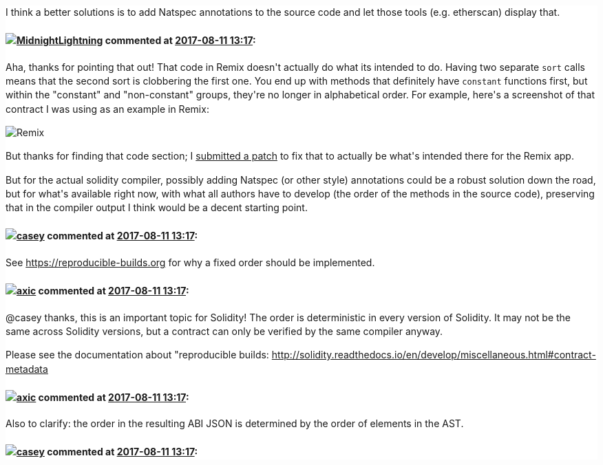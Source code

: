 I think a better solutions is to add Natspec annotations to the source code and let those tools (e.g. etherscan) display that.

#### <img src="https://avatars.githubusercontent.com/u/250250?v=4" width="50">[MidnightLightning](https://github.com/MidnightLightning) commented at [2017-08-11 13:17](https://github.com/ethereum/solidity/issues/2731#issuecomment-322962976):

Aha, thanks for pointing that out! That code in Remix doesn't actually do what its intended to do. Having two separate `sort` calls means that the second sort is clobbering the first one. You end up with methods that definitely have `constant` functions first, but within the "constant" and "non-constant" groups, they're no longer in alphabetical order. For example, here's a screenshot of that contract I was using as an example in Remix:

![Remix](https://user-images.githubusercontent.com/250250/29395374-f7658c3e-82d5-11e7-8ec6-dce1537795da.PNG)

But thanks for finding that code section; I [submitted a patch](https://github.com/ethereum/browser-solidity/pull/696) to fix that to actually be what's intended there for the Remix app.

But for the actual solidity compiler, possibly adding Natspec (or other style) annotations could be a robust solution down the road, but for what's available right now, with what all authors have to develop (the order of the methods in the source code), preserving that in the compiler output I think would be a decent starting point.

#### <img src="https://avatars.githubusercontent.com/u/1945?u=15e6bc170aee701847bbac4062aca05ed99cbf77&v=4" width="50">[casey](https://github.com/casey) commented at [2017-08-11 13:17](https://github.com/ethereum/solidity/issues/2731#issuecomment-325503828):

See https://reproducible-builds.org for why a fixed order should be implemented.

#### <img src="https://avatars.githubusercontent.com/u/20340?v=4" width="50">[axic](https://github.com/axic) commented at [2017-08-11 13:17](https://github.com/ethereum/solidity/issues/2731#issuecomment-325505244):

@casey thanks, this is an important topic for Solidity! The order is deterministic in every version of Solidity. It may not be the same across Solidity versions, but a contract can only be verified by the same compiler anyway.

Please see the documentation about "reproducible builds: http://solidity.readthedocs.io/en/develop/miscellaneous.html#contract-metadata

#### <img src="https://avatars.githubusercontent.com/u/20340?v=4" width="50">[axic](https://github.com/axic) commented at [2017-08-11 13:17](https://github.com/ethereum/solidity/issues/2731#issuecomment-325505895):

Also to clarify: the order in the resulting ABI JSON is determined by the order of elements in the AST.

#### <img src="https://avatars.githubusercontent.com/u/1945?u=15e6bc170aee701847bbac4062aca05ed99cbf77&v=4" width="50">[casey](https://github.com/casey) commented at [2017-08-11 13:17](https://github.com/ethereum/solidity/issues/2731#issuecomment-325848886):
